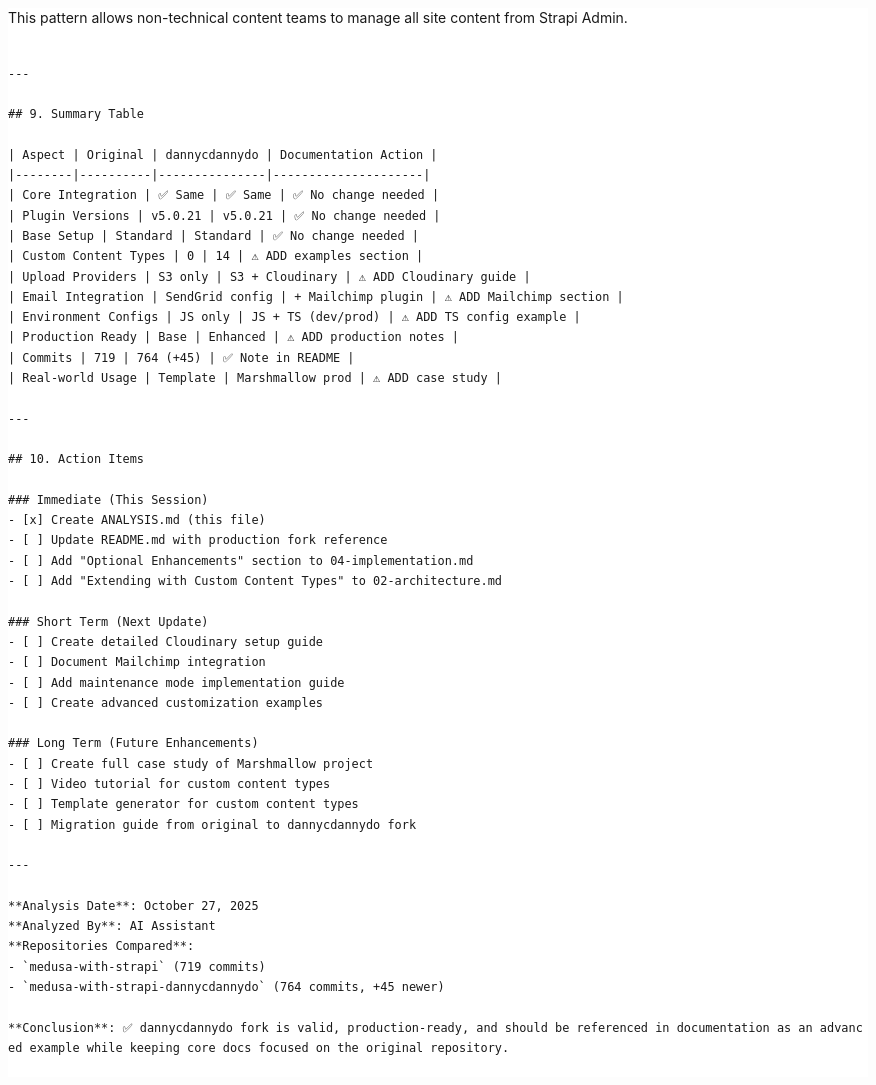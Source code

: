 This pattern allows non-technical content teams to manage all site content from Strapi Admin.
```

---

## 9. Summary Table

| Aspect | Original | dannycdannydo | Documentation Action |
|--------|----------|---------------|---------------------|
| Core Integration | ✅ Same | ✅ Same | ✅ No change needed |
| Plugin Versions | v5.0.21 | v5.0.21 | ✅ No change needed |
| Base Setup | Standard | Standard | ✅ No change needed |
| Custom Content Types | 0 | 14 | ⚠️ ADD examples section |
| Upload Providers | S3 only | S3 + Cloudinary | ⚠️ ADD Cloudinary guide |
| Email Integration | SendGrid config | + Mailchimp plugin | ⚠️ ADD Mailchimp section |
| Environment Configs | JS only | JS + TS (dev/prod) | ⚠️ ADD TS config example |
| Production Ready | Base | Enhanced | ⚠️ ADD production notes |
| Commits | 719 | 764 (+45) | ✅ Note in README |
| Real-world Usage | Template | Marshmallow prod | ⚠️ ADD case study |

---

## 10. Action Items

### Immediate (This Session)
- [x] Create ANALYSIS.md (this file)
- [ ] Update README.md with production fork reference
- [ ] Add "Optional Enhancements" section to 04-implementation.md
- [ ] Add "Extending with Custom Content Types" to 02-architecture.md

### Short Term (Next Update)
- [ ] Create detailed Cloudinary setup guide
- [ ] Document Mailchimp integration
- [ ] Add maintenance mode implementation guide
- [ ] Create advanced customization examples

### Long Term (Future Enhancements)
- [ ] Create full case study of Marshmallow project
- [ ] Video tutorial for custom content types
- [ ] Template generator for custom content types
- [ ] Migration guide from original to dannycdannydo fork

---

**Analysis Date**: October 27, 2025  
**Analyzed By**: AI Assistant  
**Repositories Compared**: 
- `medusa-with-strapi` (719 commits)
- `medusa-with-strapi-dannycdannydo` (764 commits, +45 newer)

**Conclusion**: ✅ dannycdannydo fork is valid, production-ready, and should be referenced in documentation as an advanced example while keeping core docs focused on the original repository.

